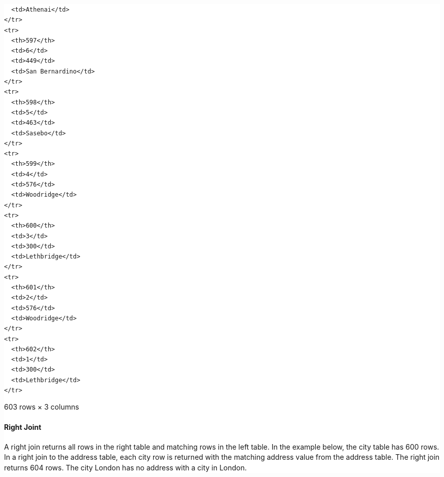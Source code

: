       <td>Athenai</td>
    </tr>
    <tr>
      <th>597</th>
      <td>6</td>
      <td>449</td>
      <td>San Bernardino</td>
    </tr>
    <tr>
      <th>598</th>
      <td>5</td>
      <td>463</td>
      <td>Sasebo</td>
    </tr>
    <tr>
      <th>599</th>
      <td>4</td>
      <td>576</td>
      <td>Woodridge</td>
    </tr>
    <tr>
      <th>600</th>
      <td>3</td>
      <td>300</td>
      <td>Lethbridge</td>
    </tr>
    <tr>
      <th>601</th>
      <td>2</td>
      <td>576</td>
      <td>Woodridge</td>
    </tr>
    <tr>
      <th>602</th>
      <td>1</td>
      <td>300</td>
      <td>Lethbridge</td>
    </tr>
  </tbody>
</table>
<p>603 rows × 3 columns</p>
</div>



#### Right Joint
A right join returns all rows in the right table and matching rows in the left table. In the example below, the city table has 600 rows.
In a right join to the address table, each city row is returned with the matching address value from the address table.   The right join returns 604 rows.  The city London has no address with a city in London.
